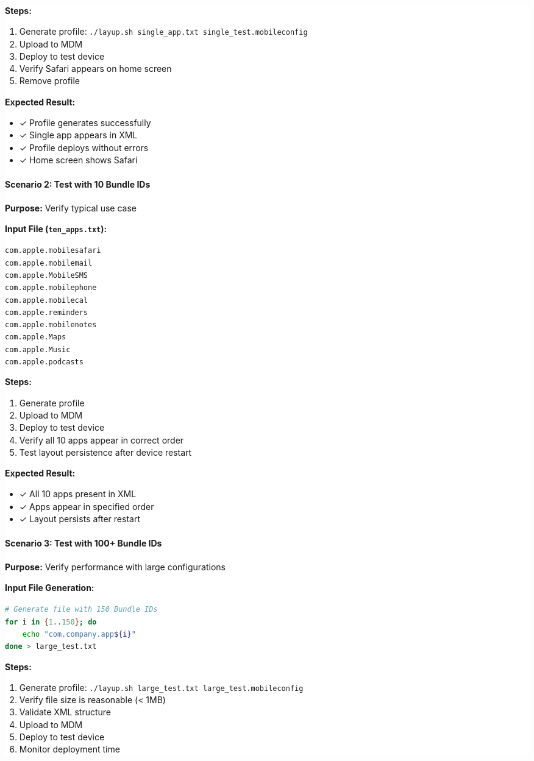 **Steps:**
1. Generate profile: `./layup.sh single_app.txt single_test.mobileconfig`
2. Upload to MDM
3. Deploy to test device
4. Verify Safari appears on home screen
5. Remove profile

**Expected Result:**
- ✓ Profile generates successfully
- ✓ Single app appears in XML
- ✓ Profile deploys without errors
- ✓ Home screen shows Safari

#### Scenario 2: Test with 10 Bundle IDs

**Purpose:** Verify typical use case

**Input File (`ten_apps.txt`):**
```
com.apple.mobilesafari
com.apple.mobilemail
com.apple.MobileSMS
com.apple.mobilephone
com.apple.mobilecal
com.apple.reminders
com.apple.mobilenotes
com.apple.Maps
com.apple.Music
com.apple.podcasts
```

**Steps:**
1. Generate profile
2. Upload to MDM
3. Deploy to test device
4. Verify all 10 apps appear in correct order
5. Test layout persistence after device restart

**Expected Result:**
- ✓ All 10 apps present in XML
- ✓ Apps appear in specified order
- ✓ Layout persists after restart

#### Scenario 3: Test with 100+ Bundle IDs

**Purpose:** Verify performance with large configurations

**Input File Generation:**
```bash
# Generate file with 150 Bundle IDs
for i in {1..150}; do
    echo "com.company.app${i}"
done > large_test.txt
```

**Steps:**
1. Generate profile: `./layup.sh large_test.txt large_test.mobileconfig`
2. Verify file size is reasonable (< 1MB)
3. Validate XML structure
4. Upload to MDM
5. Deploy to test device
6. Monitor deployment time
